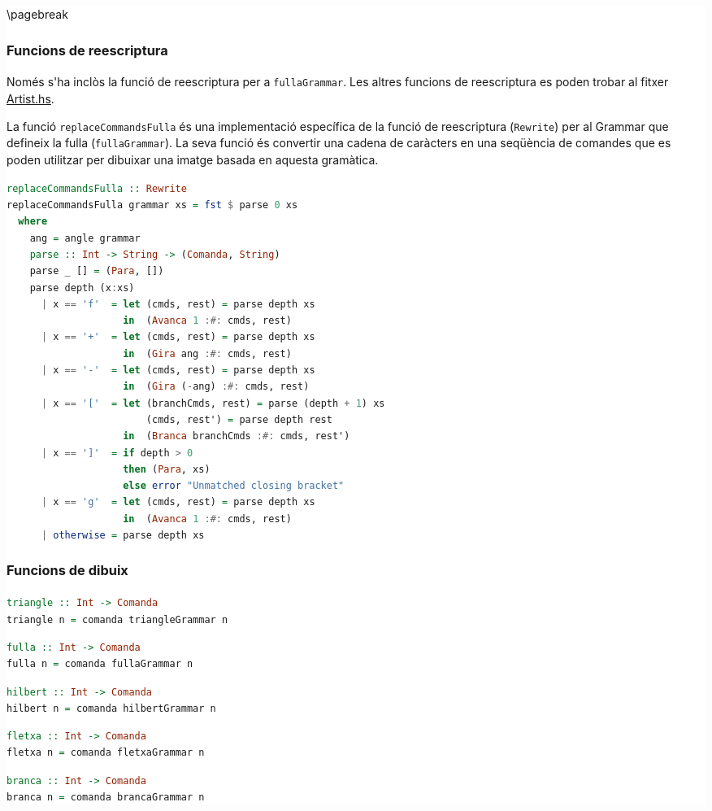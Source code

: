 \pagebreak

### Funcions de reescriptura

Només s'ha inclòs la funció de reescriptura per a `fullaGrammar`. 
Les altres funcions de reescriptura es poden trobar al fitxer [Artist.hs](app/Artist.hs).

La funció `replaceCommandsFulla` és una implementació específica de la funció de reescriptura (`Rewrite`) per al Grammar que defineix la fulla (`fullaGrammar`). 
La seva funció és convertir una cadena de caràcters en una seqüència de comandes que es poden utilitzar per dibuixar una imatge basada en aquesta gramàtica.

```haskell
replaceCommandsFulla :: Rewrite
replaceCommandsFulla grammar xs = fst $ parse 0 xs
  where
    ang = angle grammar
    parse :: Int -> String -> (Comanda, String)
    parse _ [] = (Para, [])
    parse depth (x:xs)
      | x == 'f'  = let (cmds, rest) = parse depth xs
                    in  (Avanca 1 :#: cmds, rest)
      | x == '+'  = let (cmds, rest) = parse depth xs
                    in  (Gira ang :#: cmds, rest)
      | x == '-'  = let (cmds, rest) = parse depth xs
                    in  (Gira (-ang) :#: cmds, rest)
      | x == '['  = let (branchCmds, rest) = parse (depth + 1) xs
                        (cmds, rest') = parse depth rest
                    in  (Branca branchCmds :#: cmds, rest')
      | x == ']'  = if depth > 0
                    then (Para, xs)
                    else error "Unmatched closing bracket"
      | x == 'g'  = let (cmds, rest) = parse depth xs
                    in  (Avanca 1 :#: cmds, rest)
      | otherwise = parse depth xs
```

### Funcions de dibuix

```haskell
triangle :: Int -> Comanda
triangle n = comanda triangleGrammar n
```
```haskell
fulla :: Int -> Comanda
fulla n = comanda fullaGrammar n
```
```haskell
hilbert :: Int -> Comanda
hilbert n = comanda hilbertGrammar n
```
```haskell
fletxa :: Int -> Comanda
fletxa n = comanda fletxaGrammar n
```
```haskell
branca :: Int -> Comanda
branca n = comanda brancaGrammar n
```
